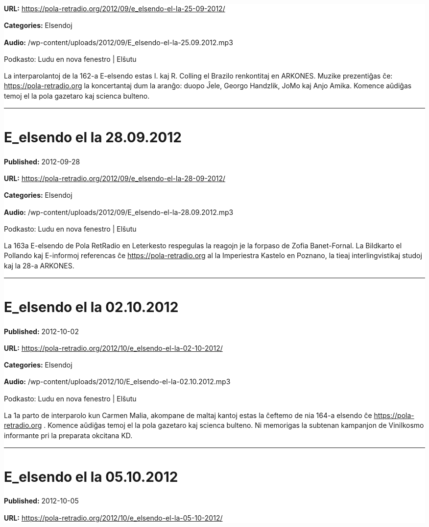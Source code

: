 **URL:** https://pola-retradio.org/2012/09/e_elsendo-el-la-25-09-2012/

**Categories:** Elsendoj

**Audio:** /wp-content/uploads/2012/09/E_elsendo-el-la-25.09.2012.mp3

Podkasto: Ludu en nova fenestro | Elŝutu

La interparolantoj de la 162-a E-elsendo estas I. kaj R. Colling el Brazilo renkontitaj en ARKONES. Muzike prezentiĝas ĉe: https://pola-retradio.org la koncertantaj dum la aranĝo: duopo Ĵele, Georgo Handzlik, JoMo kaj Anjo Amika. Komence aŭdiĝas temoj el la pola gazetaro kaj scienca bulteno.


---

# E_elsendo el la 28.09.2012

**Published:** 2012-09-28

**URL:** https://pola-retradio.org/2012/09/e_elsendo-el-la-28-09-2012/

**Categories:** Elsendoj

**Audio:** /wp-content/uploads/2012/09/E_elsendo-el-la-28.09.2012.mp3

Podkasto: Ludu en nova fenestro | Elŝutu

La 163a E-elsendo de Pola RetRadio en Leterkesto respegulas la reagojn je la forpaso de Zofia Banet-Fornal. La Bildkarto el Pollando kaj E-informoj referencas ĉe https://pola-retradio.org al la Imperiestra Kastelo en Poznano, la tieaj interlingvistikaj studoj kaj la 28-a ARKONES.


---

# E_elsendo el la 02.10.2012

**Published:** 2012-10-02

**URL:** https://pola-retradio.org/2012/10/e_elsendo-el-la-02-10-2012/

**Categories:** Elsendoj

**Audio:** /wp-content/uploads/2012/10/E_elsendo-el-la-02.10.2012.mp3

Podkasto: Ludu en nova fenestro | Elŝutu

La 1a parto de interparolo kun Carmen Malia, akompane de maltaj kantoj estas la ĉeftemo de nia 164-a elsendo ĉe https://pola-retradio.org . Komence aŭdiĝas temoj el la pola gazetaro kaj scienca bulteno. Ni memorigas la subtenan kampanjon de Vinilkosmo informante pri la preparata okcitana KD.


---

# E_elsendo el la 05.10.2012

**Published:** 2012-10-05

**URL:** https://pola-retradio.org/2012/10/e_elsendo-el-la-05-10-2012/
